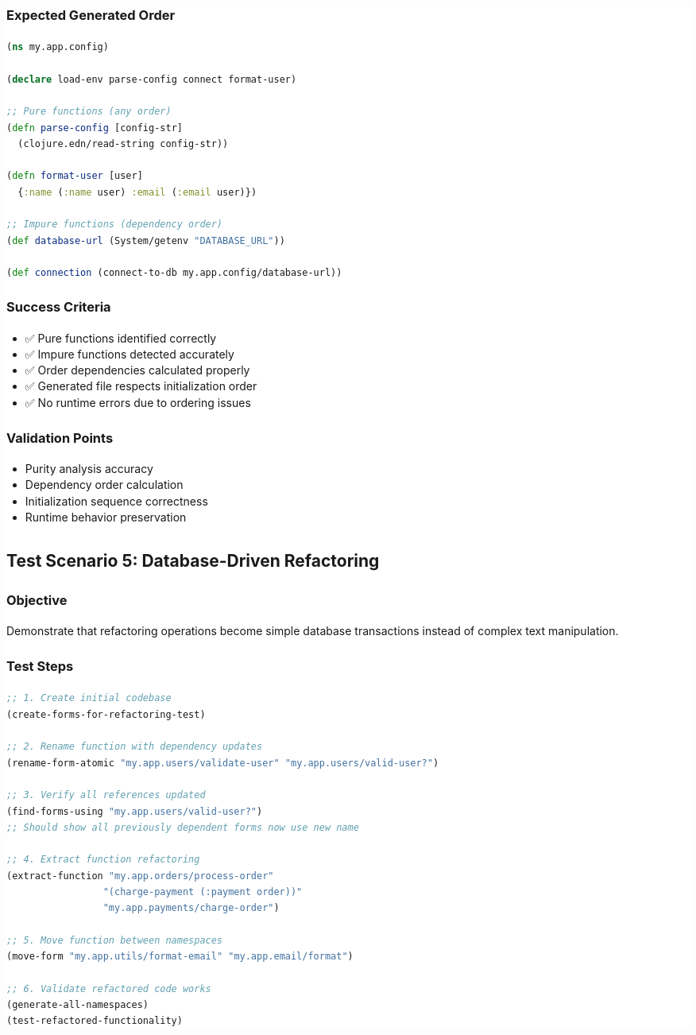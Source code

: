 ### Expected Generated Order
```clojure
(ns my.app.config)

(declare load-env parse-config connect format-user)

;; Pure functions (any order)
(defn parse-config [config-str]
  (clojure.edn/read-string config-str))

(defn format-user [user]
  {:name (:name user) :email (:email user)})

;; Impure functions (dependency order)
(def database-url (System/getenv "DATABASE_URL"))

(def connection (connect-to-db my.app.config/database-url))
```

### Success Criteria
- ✅ Pure functions identified correctly
- ✅ Impure functions detected accurately
- ✅ Order dependencies calculated properly
- ✅ Generated file respects initialization order
- ✅ No runtime errors due to ordering issues

### Validation Points
- Purity analysis accuracy
- Dependency order calculation
- Initialization sequence correctness
- Runtime behavior preservation

## Test Scenario 5: Database-Driven Refactoring

### Objective
Demonstrate that refactoring operations become simple database transactions instead of complex text manipulation.

### Test Steps
```clojure
;; 1. Create initial codebase
(create-forms-for-refactoring-test)

;; 2. Rename function with dependency updates
(rename-form-atomic "my.app.users/validate-user" "my.app.users/valid-user?")

;; 3. Verify all references updated
(find-forms-using "my.app.users/valid-user?")
;; Should show all previously dependent forms now use new name

;; 4. Extract function refactoring
(extract-function "my.app.orders/process-order" 
                 "(charge-payment (:payment order))"
                 "my.app.payments/charge-order")

;; 5. Move function between namespaces
(move-form "my.app.utils/format-email" "my.app.email/format")

;; 6. Validate refactored code works
(generate-all-namespaces)
(test-refactored-functionality)
```
